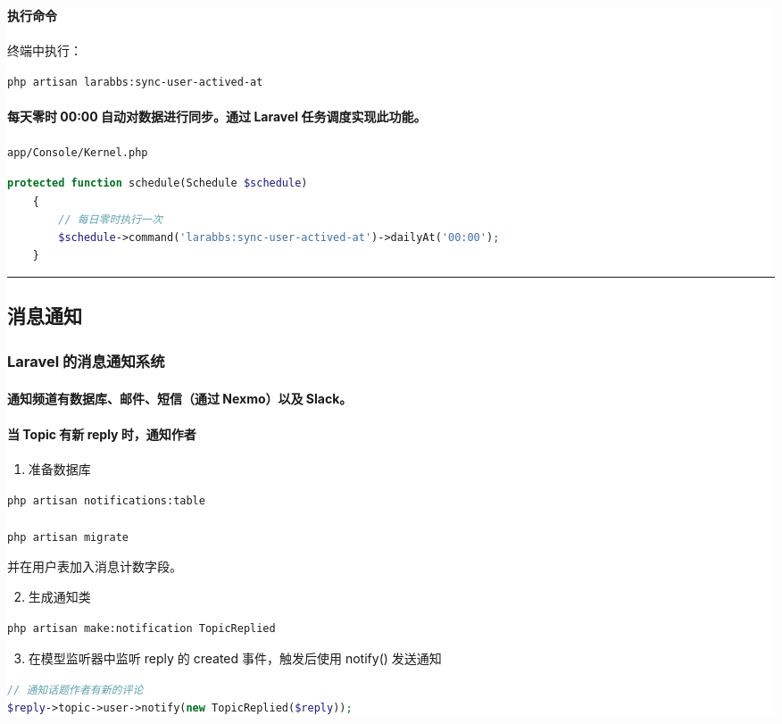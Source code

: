 #### 执行命令  
终端中执行：

```bash
php artisan larabbs:sync-user-actived-at
```

#### 每天零时 00:00 自动对数据进行同步。通过 Laravel 任务调度实现此功能。
`app/Console/Kernel.php`

```php
protected function schedule(Schedule $schedule)
    {
        // 每日零时执行一次
        $schedule->command('larabbs:sync-user-actived-at')->dailyAt('00:00');
    }
```

***
## 消息通知
### Laravel 的消息通知系统
#### 通知频道有数据库、邮件、短信（通过 Nexmo）以及 Slack。
#### 当 Topic 有新 reply 时，通知作者
1. 准备数据库

```bash
php artisan notifications:table

php artisan migrate
```

并在用户表加入消息计数字段。

2. 生成通知类

```bash
php artisan make:notification TopicReplied
```

3. 在模型监听器中监听 reply 的 created 事件，触发后使用 notify() 发送通知

```php
// 通知话题作者有新的评论
$reply->topic->user->notify(new TopicReplied($reply));
```
